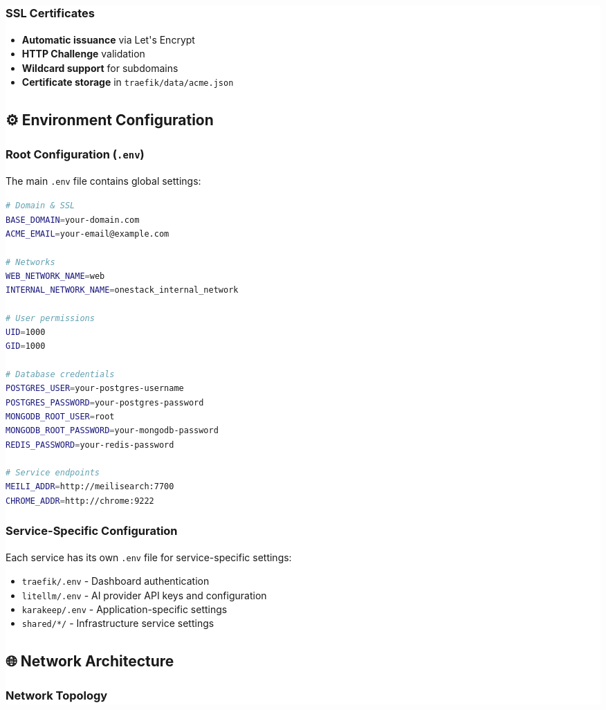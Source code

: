 ### SSL Certificates

- **Automatic issuance** via Let's Encrypt
- **HTTP Challenge** validation
- **Wildcard support** for subdomains
- **Certificate storage** in `traefik/data/acme.json`

## ⚙️ Environment Configuration

### Root Configuration (`.env`)

The main `.env` file contains global settings:

```bash
# Domain & SSL
BASE_DOMAIN=your-domain.com
ACME_EMAIL=your-email@example.com

# Networks
WEB_NETWORK_NAME=web
INTERNAL_NETWORK_NAME=onestack_internal_network

# User permissions
UID=1000
GID=1000

# Database credentials
POSTGRES_USER=your-postgres-username
POSTGRES_PASSWORD=your-postgres-password
MONGODB_ROOT_USER=root
MONGODB_ROOT_PASSWORD=your-mongodb-password
REDIS_PASSWORD=your-redis-password

# Service endpoints
MEILI_ADDR=http://meilisearch:7700
CHROME_ADDR=http://chrome:9222
```

### Service-Specific Configuration

Each service has its own `.env` file for service-specific settings:

- `traefik/.env` - Dashboard authentication
- `litellm/.env` - AI provider API keys and configuration
- `karakeep/.env` - Application-specific settings
- `shared/*/` - Infrastructure service settings

## 🌐 Network Architecture

### Network Topology
